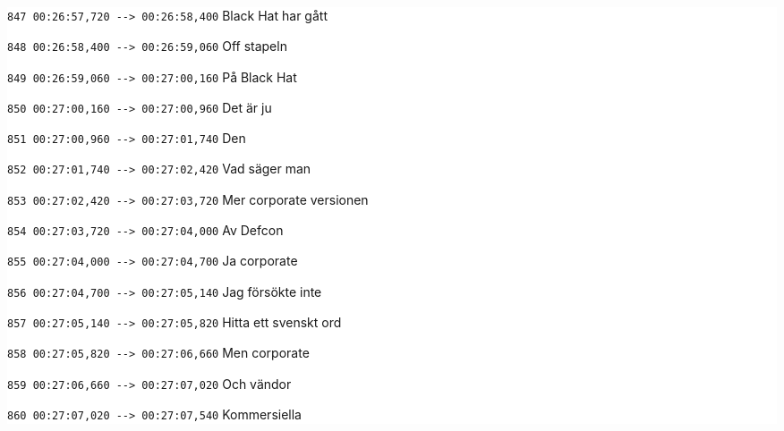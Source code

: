 

`847 00:26:57,720 --> 00:26:58,400`
Black Hat har gått



`848 00:26:58,400 --> 00:26:59,060`
Off stapeln



`849 00:26:59,060 --> 00:27:00,160`
På Black Hat



`850 00:27:00,160 --> 00:27:00,960`
Det är ju



`851 00:27:00,960 --> 00:27:01,740`
Den



`852 00:27:01,740 --> 00:27:02,420`
Vad säger man



`853 00:27:02,420 --> 00:27:03,720`
Mer corporate versionen



`854 00:27:03,720 --> 00:27:04,000`
Av Defcon



`855 00:27:04,000 --> 00:27:04,700`
Ja corporate



`856 00:27:04,700 --> 00:27:05,140`
Jag försökte inte



`857 00:27:05,140 --> 00:27:05,820`
Hitta ett svenskt ord



`858 00:27:05,820 --> 00:27:06,660`
Men corporate



`859 00:27:06,660 --> 00:27:07,020`
Och vändor



`860 00:27:07,020 --> 00:27:07,540`
Kommersiella
